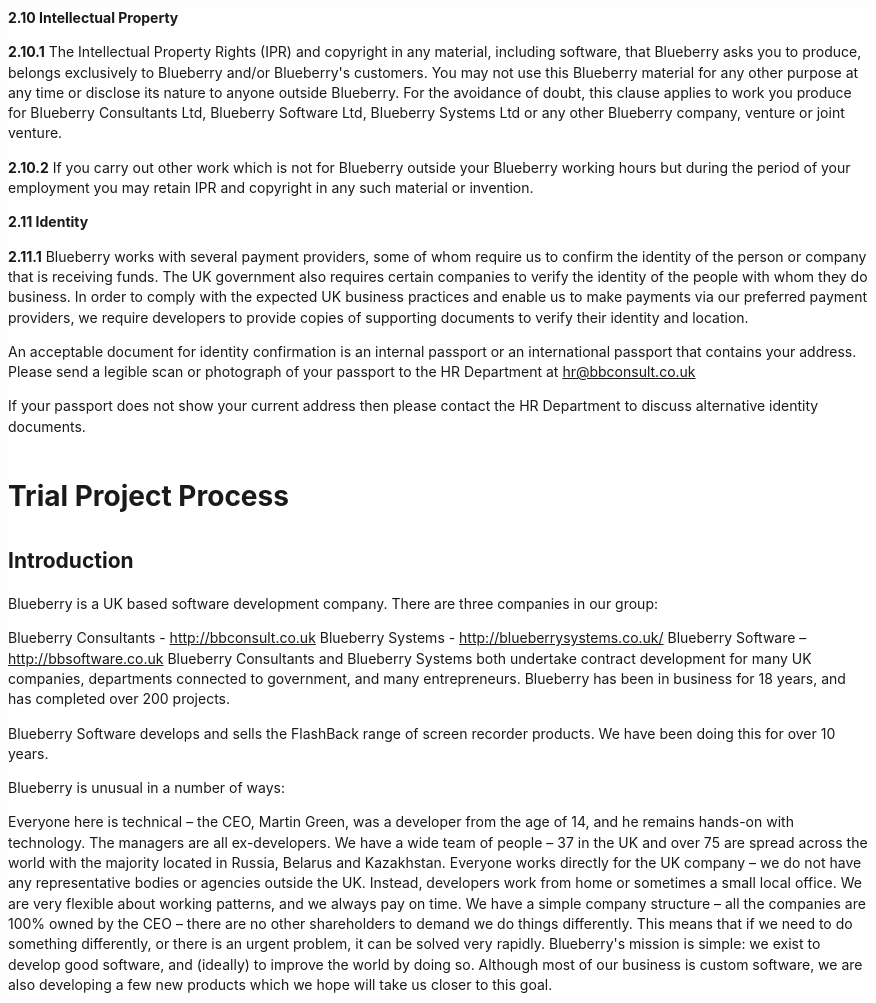 
**2.10 Intellectual Property**

**2.10.1** The Intellectual Property Rights (IPR) and copyright in any material, including software, that Blueberry asks you to produce, belongs exclusively to Blueberry and/or Blueberry's customers. You may not use this Blueberry material for any other purpose at any time or disclose its nature to anyone outside Blueberry. For the avoidance of doubt, this clause applies to work you produce for Blueberry Consultants Ltd, Blueberry Software Ltd, Blueberry Systems Ltd or any other Blueberry company, venture or joint venture.

**2.10.2** If you carry out other work which is not for Blueberry outside your Blueberry working hours but during the period of your employment you may retain IPR and copyright in any such material or invention.


**2.11 Identity**

**2.11.1** Blueberry works with several payment providers, some of whom require us to confirm the identity of the person or company that is receiving funds. The UK government also requires certain companies to verify the identity of the people with whom they do business. In order to comply with the expected UK business practices and enable us to make payments via our preferred payment providers, we require developers to provide copies of supporting documents to verify their identity and location.

An acceptable document for identity confirmation is an internal passport or an international passport that contains your address. Please send a legible scan or photograph of your passport to the HR Department at hr@bbconsult.co.uk

If your passport does not show your current address then please contact the HR Department to discuss alternative identity documents.

# Trial Project Process
## Introduction
Blueberry is a UK based software development company. There are three companies in our group:

Blueberry Consultants - http://bbconsult.co.uk
Blueberry Systems - http://blueberrysystems.co.uk/
Blueberry Software – http://bbsoftware.co.uk
Blueberry Consultants and Blueberry Systems both undertake contract development for many UK companies, departments connected to government, and many entrepreneurs. Blueberry has been in business for 18 years, and has completed over 200 projects.

Blueberry Software develops and sells the FlashBack range of screen recorder products. We have been doing this for over 10 years.

Blueberry is unusual in a number of ways: 

Everyone here is technical – the CEO, Martin Green, was a developer from the age of 14, and he remains hands-on with technology. The managers are all ex-developers.
We have a wide team of people – 37 in the UK and over 75 are spread across the world with the majority located in Russia, Belarus and Kazakhstan.
Everyone works directly for the UK company – we do not have any representative bodies or agencies outside the UK.  Instead, developers work from home or sometimes a small local office. 
We are very flexible about working patterns, and we always pay on time.
We have a simple company structure – all the companies are 100% owned by the CEO – there are no other shareholders to demand we do things differently. This means that if we need to do something differently, or there is an urgent problem, it can be solved very rapidly.
Blueberry's mission is simple: we exist to develop good software, and (ideally) to improve the world by doing so. Although most of our business is custom software, we are also developing a few new products which we hope will take us closer to this goal.

